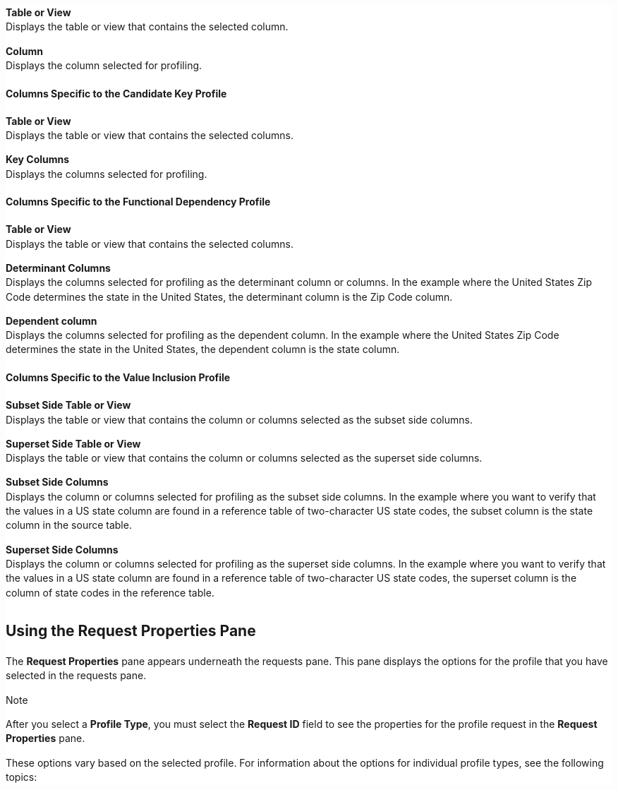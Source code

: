  **Table or View**  
 Displays the table or view that contains the selected column.  
  
 **Column**  
 Displays the column selected for profiling.  
  
#### Columns Specific to the Candidate Key Profile  
 **Table or View**  
 Displays the table or view that contains the selected columns.  
  
 **Key Columns**  
 Displays the columns selected for profiling.  
  
#### Columns Specific to the Functional Dependency Profile  
 **Table or View**  
 Displays the table or view that contains the selected columns.  
  
 **Determinant Columns**  
 Displays the columns selected for profiling as the determinant column or columns. In the example where the United States Zip Code determines the state in the United States, the determinant column is the Zip Code column.  
  
 **Dependent column**  
 Displays the columns selected for profiling as the dependent column. In the example where the United States Zip Code determines the state in the United States, the dependent column is the state column.  
  
#### Columns Specific to the Value Inclusion Profile  
 **Subset Side Table or View**  
 Displays the table or view that contains the column or columns selected as the subset side columns.  
  
 **Superset Side Table or View**  
 Displays the table or view that contains the column or columns selected as the superset side columns.  
  
 **Subset Side Columns**  
 Displays the column or columns selected for profiling as the subset side columns. In the example where you want to verify that the values in a US state column are found in a reference table of two\-character US state codes, the subset column is the state column in the source table.  
  
 **Superset Side Columns**  
 Displays the column or columns selected for profiling as the superset side columns. In the example where you want to verify that the values in a US state column are found in a reference table of two\-character US state codes, the superset column is the column of state codes in the reference table.  
  
## Using the Request Properties Pane  
 The **Request Properties** pane appears underneath the requests pane. This pane displays the options for the profile that you have selected in the requests pane.  
  
> [!NOTE]  
>  After you select a **Profile Type**, you must select the **Request ID** field to see the properties for the profile request in the **Request Properties** pane.  
  
 These options vary based on the selected profile. For information about the options for individual profile types, see the following topics:  
  